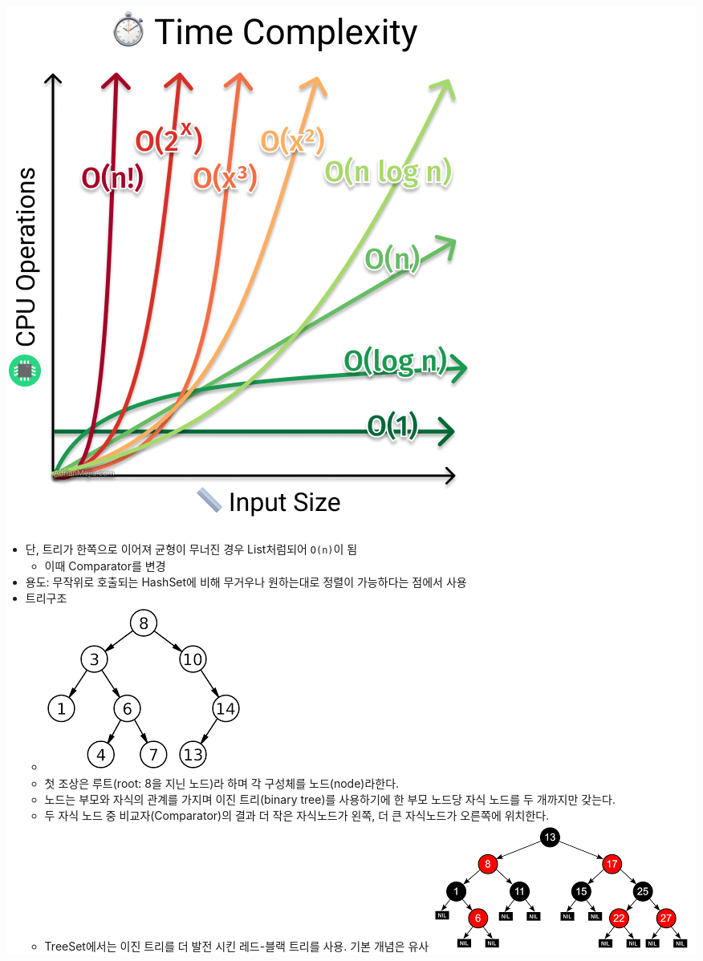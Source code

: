   ![BigO](../../img/middle/CollectionFrameworks/BigO_notation.png)
  - 단, 트리가 한쪽으로 이어져 균형이 무너진 경우 List처럼되어 `O(n)`이 됨
    - 이때 Comparator를 변경
  - 용도: 무작위로 호출되는 HashSet에 비해 무거우나 원하는대로 정렬이 가능하다는 점에서 사용
- 트리구조
  - ![이진트리](../../img/middle/CollectionFrameworks/binaryTree.png)
  - 첫 조상은 루트(root: 8을 지닌 노드)라 하며 각 구성체를 노드(node)라한다. 
  - 노드는 부모와 자식의 관계를 가지며 이진 트리(binary tree)를 사용하기에 한 부모 노드당 자식 노드를 두 개까지만 갖는다. 
  - 두 자식 노드 중 비교자(Comparator)의 결과 더 작은 자식노드가 왼쪽, 더 큰 자식노드가 오른쪽에 위치한다.  
  - TreeSet에서는 이진 트리를 더 발전 시킨 레드-블랙 트리를 사용. 기본 개념은 유사
  ![레드-블랙](../../img/middle/CollectionFrameworks/redBlackTree.png)